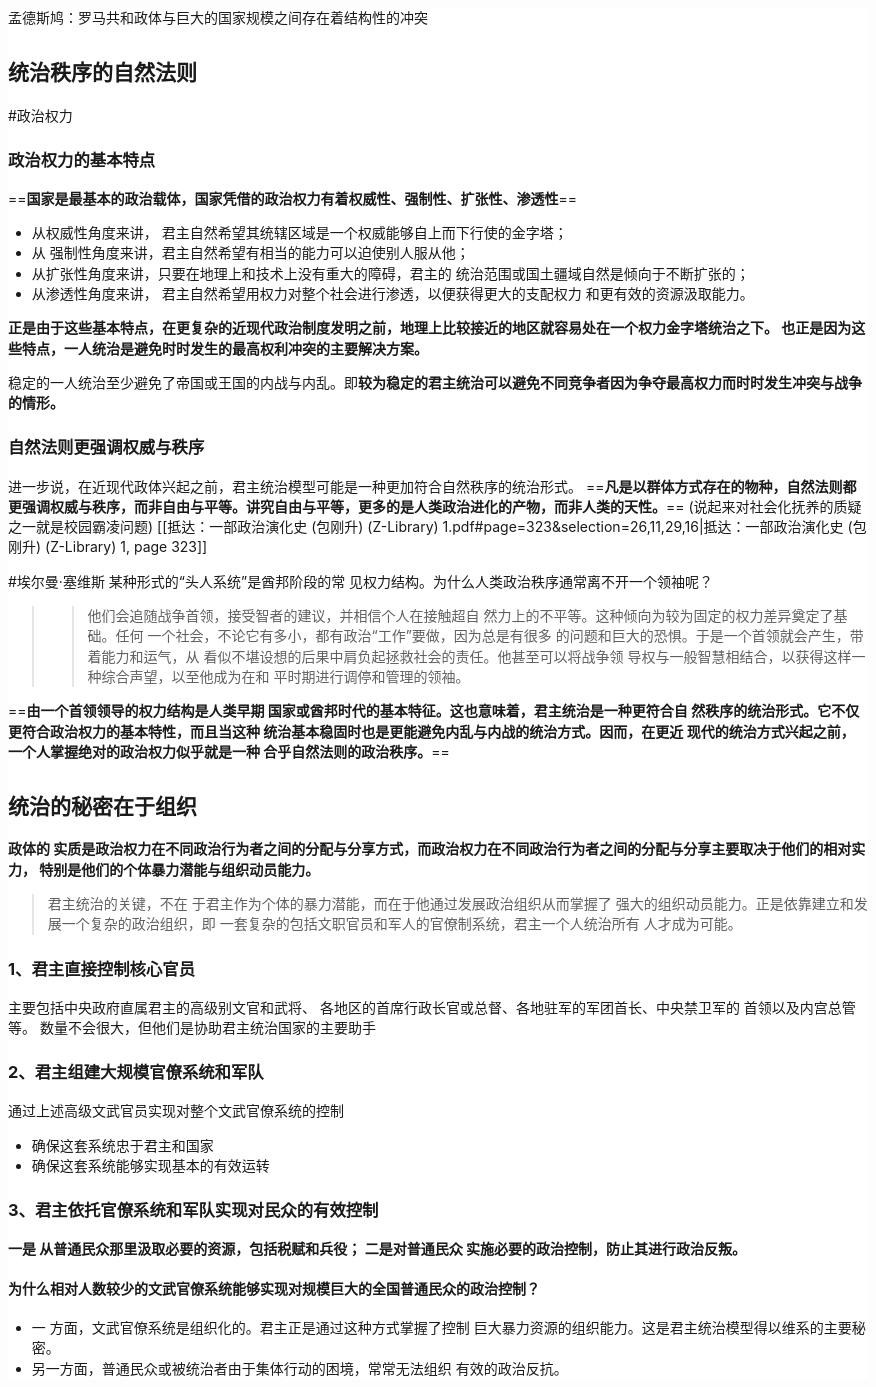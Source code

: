 孟德斯鸠：罗马共和政体与巨大的国家规模之间存在着结构性的冲突
## 统治秩序的自然法则
#政治权力 
### 政治权力的基本特点
==**国家是最基本的政治载体，国家凭借的政治权力有着权威性、强制性、扩张性、渗透性**==
- 从权威性角度来讲， 君主自然希望其统辖区域是一个权威能够自上而下行使的金字塔；
- 从 强制性角度来讲，君主自然希望有相当的能力可以迫使别人服从他； 
- 从扩张性角度来讲，只要在地理上和技术上没有重大的障碍，君主的 统治范围或国土疆域自然是倾向于不断扩张的；
- 从渗透性角度来讲， 君主自然希望用权力对整个社会进行渗透，以便获得更大的支配权力 和更有效的资源汲取能力。

**正是由于这些基本特点，在更复杂的近现代政治制度发明之前，地理上比较接近的地区就容易处在一个权力金字塔统治之下。
也正是因为这些特点，一人统治是避免时时发生的最高权利冲突的主要解决方案。**

稳定的一人统治至少避免了帝国或王国的内战与内乱。即**较为稳定的君主统治可以避免不同竞争者因为争夺最高权力而时时发生冲突与战争的情形。**
### 自然法则更强调权威与秩序
进一步说，在近现代政体兴起之前，君主统治模型可能是一种更加符合自然秩序的统治形式。
==**凡是以群体方式存在的物种，自然法则都更强调权威与秩序，而非自由与平等。讲究自由与平等，更多的是人类政治进化的产物，而非人类的天性。**==
(说起来对社会化抚养的质疑之一就是校园霸凌问题)
[[抵达：一部政治演化史 (包刚升) (Z-Library) 1.pdf#page=323&selection=26,11,29,16|抵达：一部政治演化史 (包刚升) (Z-Library) 1, page 323]]

#埃尔曼·塞维斯
某种形式的“头人系统”是酋邦阶段的常 见权力结构。为什么人类政治秩序通常离不开一个领袖呢？
>>他们会追随战争首领，接受智者的建议，并相信个人在接触超自 然力上的不平等。这种倾向为较为固定的权力差异奠定了基础。任何 一个社会，不论它有多小，都有政治“工作”要做，因为总是有很多 的问题和巨大的恐惧。于是一个首领就会产生，带着能力和运气，从 看似不堪设想的后果中肩负起拯救社会的责任。他甚至可以将战争领 导权与一般智慧相结合，以获得这样一种综合声望，以至他成为在和 平时期进行调停和管理的领袖。

==**由一个首领领导的权力结构是人类早期 国家或酋邦时代的基本特征。这也意味着，君主统治是一种更符合自 然秩序的统治形式。它不仅更符合政治权力的基本特性，而且当这种 统治基本稳固时也是更能避免内乱与内战的统治方式。因而，在更近 现代的统治方式兴起之前，一个人掌握绝对的政治权力似乎就是一种 合乎自然法则的政治秩序。**==
## 统治的秘密在于组织
**政体的 实质是政治权力在不同政治行为者之间的分配与分享方式，而政治权力在不同政治行为者之间的分配与分享主要取决于他们的相对实力， 特别是他们的个体暴力潜能与组织动员能力。**

>君主统治的关键，不在 于君主作为个体的暴力潜能，而在于他通过发展政治组织从而掌握了 强大的组织动员能力。正是依靠建立和发展一个复杂的政治组织，即 一套复杂的包括文职官员和军人的官僚制系统，君主一个人统治所有 人才成为可能。

### 1、君主直接控制核心官员
主要包括中央政府直属君主的高级别文官和武将、 各地区的首席行政长官或总督、各地驻军的军团首长、中央禁卫军的 首领以及内宫总管等。
数量不会很大，但他们是协助君主统治国家的主要助手
### 2、君主组建大规模官僚系统和军队
通过上述高级文武官员实现对整个文武官僚系统的控制
- 确保这套系统忠于君主和国家
- 确保这套系统能够实现基本的有效运转
### 3、君主依托官僚系统和军队实现对民众的有效控制
**一是 从普通民众那里汲取必要的资源，包括税赋和兵役；
二是对普通民众 实施必要的政治控制，防止其进行政治反叛。**
#### 为什么相对人数较少的文武官僚系统能够实现对规模巨大的全国普通民众的政治控制？
- 一 方面，文武官僚系统是组织化的。君主正是通过这种方式掌握了控制 巨大暴力资源的组织能力。这是君主统治模型得以维系的主要秘密。
- 另一方面，普通民众或被统治者由于集体行动的困境，常常无法组织 有效的政治反抗。

